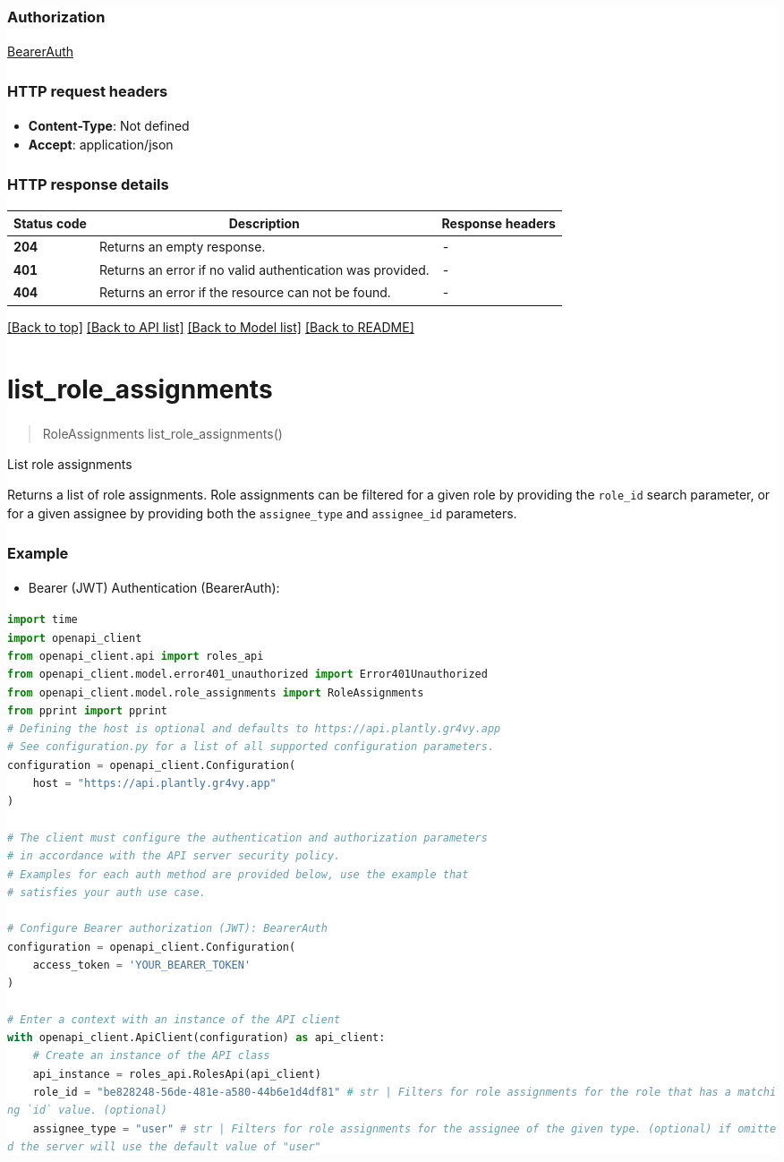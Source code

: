 ### Authorization

[BearerAuth](../README.md#BearerAuth)

### HTTP request headers

 - **Content-Type**: Not defined
 - **Accept**: application/json


### HTTP response details

| Status code | Description | Response headers |
|-------------|-------------|------------------|
**204** | Returns an empty response. |  -  |
**401** | Returns an error if no valid authentication was provided. |  -  |
**404** | Returns an error if the resource can not be found. |  -  |

[[Back to top]](#) [[Back to API list]](../README.md#documentation-for-api-endpoints) [[Back to Model list]](../README.md#documentation-for-models) [[Back to README]](../README.md)

# **list_role_assignments**
> RoleAssignments list_role_assignments()

List role assignments

Returns a list of role assignments.  Role assignments can be filtered for a given role by providing the `role_id` search parameter, or for a given assignee by providing both the `assignee_type` and `assignee_id` parameters.

### Example

* Bearer (JWT) Authentication (BearerAuth):

```python
import time
import openapi_client
from openapi_client.api import roles_api
from openapi_client.model.error401_unauthorized import Error401Unauthorized
from openapi_client.model.role_assignments import RoleAssignments
from pprint import pprint
# Defining the host is optional and defaults to https://api.plantly.gr4vy.app
# See configuration.py for a list of all supported configuration parameters.
configuration = openapi_client.Configuration(
    host = "https://api.plantly.gr4vy.app"
)

# The client must configure the authentication and authorization parameters
# in accordance with the API server security policy.
# Examples for each auth method are provided below, use the example that
# satisfies your auth use case.

# Configure Bearer authorization (JWT): BearerAuth
configuration = openapi_client.Configuration(
    access_token = 'YOUR_BEARER_TOKEN'
)

# Enter a context with an instance of the API client
with openapi_client.ApiClient(configuration) as api_client:
    # Create an instance of the API class
    api_instance = roles_api.RolesApi(api_client)
    role_id = "be828248-56de-481e-a580-44b6e1d4df81" # str | Filters for role assignments for the role that has a matching `id` value. (optional)
    assignee_type = "user" # str | Filters for role assignments for the assignee of the given type. (optional) if omitted the server will use the default value of "user"
```